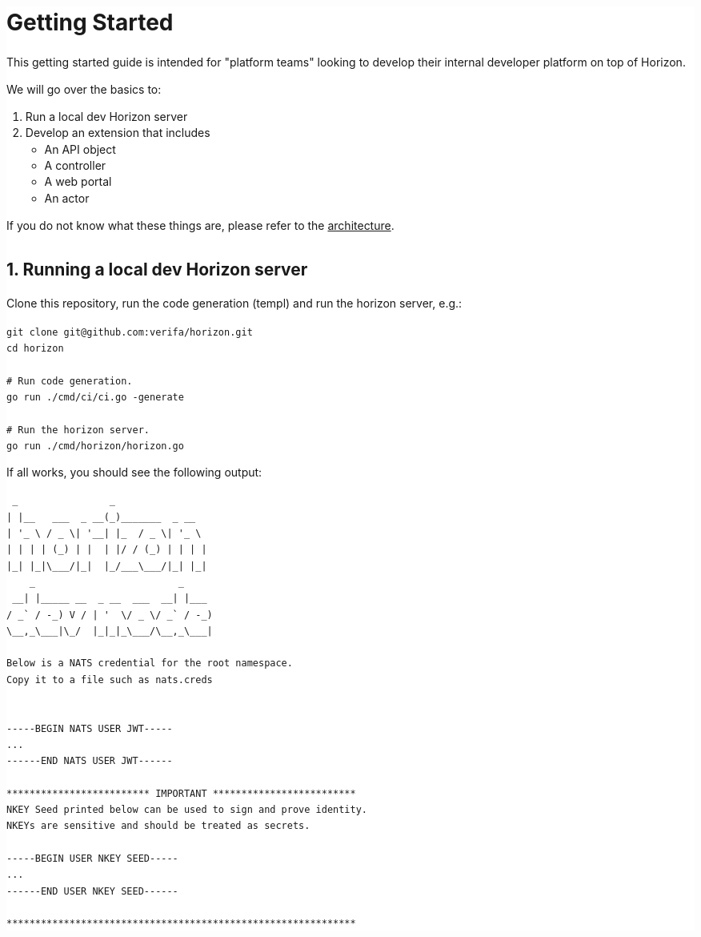 # Getting Started

This getting started guide is intended for "platform teams" looking to develop their internal developer platform on top of Horizon.

We will go over the basics to:

1. Run a local dev Horizon server
2. Develop an extension that includes
    - An API object
    - A controller
    - A web portal
    - An actor

If you do not know what these things are, please refer to the [architecture](./architecture.md).

## 1. Running a local dev Horizon server

Clone this repository, run the code generation (templ) and run the horizon server, e.g.:

```console
git clone git@github.com:verifa/horizon.git
cd horizon

# Run code generation.
go run ./cmd/ci/ci.go -generate

# Run the horizon server.
go run ./cmd/horizon/horizon.go
```

If all works, you should see the following output:

```console
 _                _
| |__   ___  _ __(_)_______  _ __
| '_ \ / _ \| '__| |_  / _ \| '_ \
| | | | (_) | |  | |/ / (_) | | | |
|_| |_|\___/|_|  |_/___\___/|_| |_|
    _                         _
 __| |_____ __  _ __  ___  __| |___
/ _` / -_) V / | '  \/ _ \/ _` / -_)
\__,_\___|\_/  |_|_|_\___/\__,_\___|

Below is a NATS credential for the root namespace.
Copy it to a file such as nats.creds


-----BEGIN NATS USER JWT-----
...
------END NATS USER JWT------

************************* IMPORTANT *************************
NKEY Seed printed below can be used to sign and prove identity.
NKEYs are sensitive and should be treated as secrets.

-----BEGIN USER NKEY SEED-----
...
------END USER NKEY SEED------

*************************************************************
```
